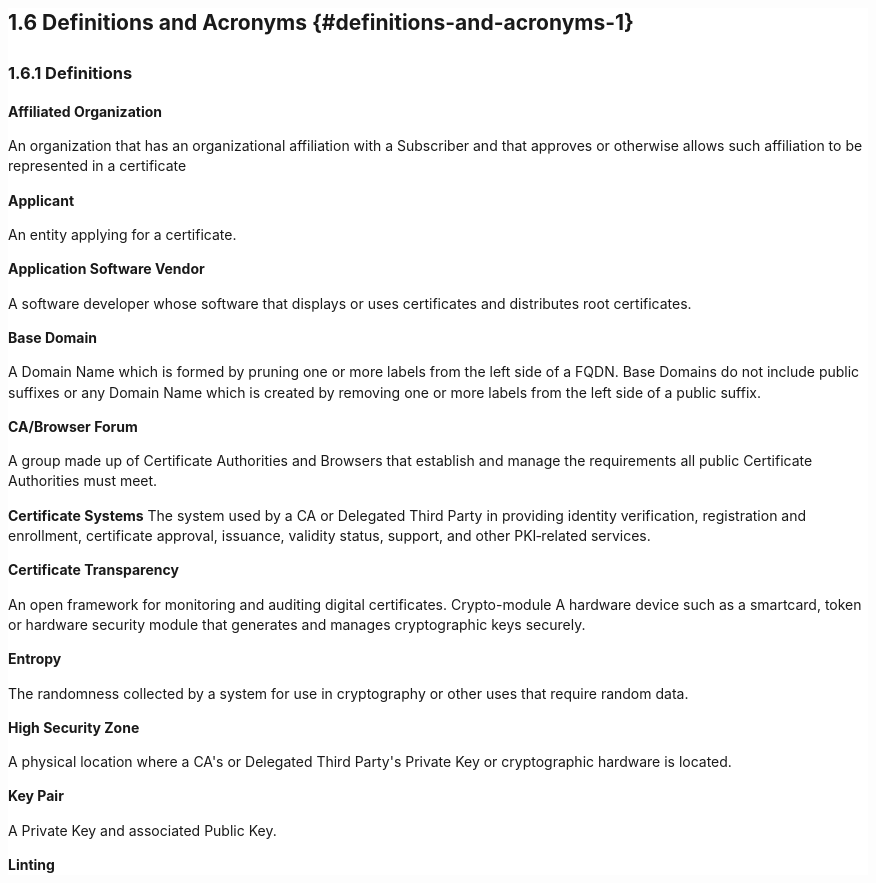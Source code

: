 ## 1.6 Definitions and Acronyms {#definitions-and-acronyms-1}

### 1.6.1 Definitions

**Affiliated Organization**

An organization that has an organizational affiliation with a Subscriber
and that approves or otherwise allows such affiliation to be represented
in a certificate

**Applicant**

An entity applying for a certificate.

**Application Software Vendor**

A software developer whose software that displays or uses certificates
and distributes root certificates.

**Base Domain**

A Domain Name which is formed by pruning one or more labels from the
left side of a FQDN. Base Domains do not include public suffixes or any
Domain Name which is created by removing one or more labels from the
left side of a public suffix.

**CA/Browser Forum**

A group made up of Certificate Authorities and Browsers that establish
and manage the requirements all public Certificate Authorities must
meet.

**Certificate Systems** The system used by a CA or Delegated Third Party
in providing identity verification, registration and enrollment,
certificate approval, issuance, validity status, support, and other
PKI‐related services.

**Certificate Transparency**

An open framework for monitoring and auditing digital certificates.
Crypto-module A hardware device such as a smartcard, token or hardware
security module that generates and manages cryptographic keys securely.

**Entropy**

The randomness collected by a system for use in cryptography or other
uses that require random data.

**High Security Zone**

A physical location where a CA's or Delegated Third Party's Private Key
or cryptographic hardware is located.

**Key Pair**

A Private Key and associated Public Key.

**Linting**
